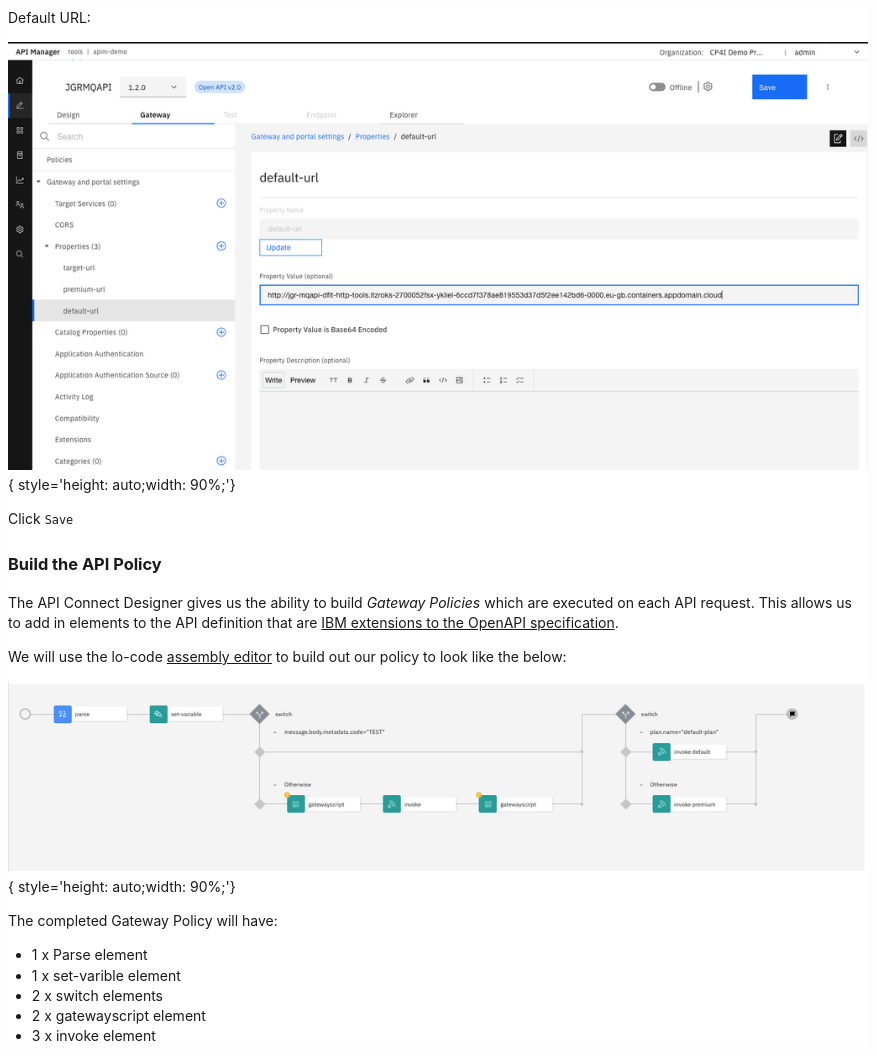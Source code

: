 Default URL:

![Default URL](./images/apic/23-AM-GATEWAY-DEFAULT-URL.png){ style='height: auto;width: 90%;'}

Click `Save`

### Build the API Policy

The API Connect Designer gives us the ability to build *Gateway Policies* which are executed on each API request. This allows us to add in elements to the API definition that are [IBM extensions to the OpenAPI specification](https://www.ibm.com/docs/en/api-connect/10.0.5.x_lts?topic=file-extensions-openapi-specification).

We will use the lo-code [assembly editor](https://www.ibm.com/docs/en/api-connect/10.0.5.x_lts?topic=assembly-editor) to build out our policy to look like the below:

![Completed GW Policy](./images/apic/24-AM-GATEWAY-POLICY-COMPLETED.png){ style='height: auto;width: 90%;'}

The completed Gateway Policy will have:

- 1 x Parse element
- 1 x set-varible element
- 2 x switch elements
- 2 x gatewayscript element
- 3 x invoke element
